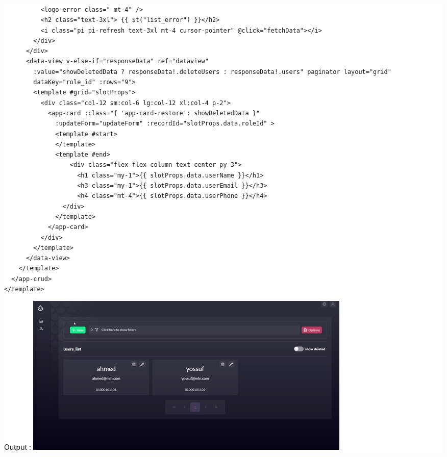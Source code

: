 ```
          <logo-error class=" mt-4" />
          <h2 class="text-3xl"> {{ $t("list_error") }}</h2>
          <i class="pi pi-refresh text-3xl mt-4 cursor-pointer" @click="fetchData"></i>
        </div>
      </div>
      <data-view v-else-if="responseData" ref="dataview"
        :value="showDeletedData ? responseData!.deleteUsers : responseData!.users" paginator layout="grid"
        dataKey="role_id" :rows="9">
        <template #grid="slotProps">
          <div class="col-12 sm:col-6 lg:col-12 xl:col-4 p-2">
            <app-card :class="{ 'app-card-restore': showDeletedData }"
              :updateForm="updateForm" :recordId="slotProps.data.roleId" >
              <template #start>
              </template>
              <template #end>
                  <div class="flex flex-column text-center py-3">
                    <h1 class="my-1">{{ slotProps.data.userName }}</h1>
                    <h3 class="my-1">{{ slotProps.data.userEmail }}</h3>
                    <h4 class="mt-4">{{ slotProps.data.userPhone }}</h4>
                </div>
              </template>
            </app-card>
          </div>
        </template>
      </data-view>
    </template>
  </app-crud>
</template>
```

Output :
!['full example usimg the two components'](./src/assets/ezgif.com-video-to-gif.gif)



